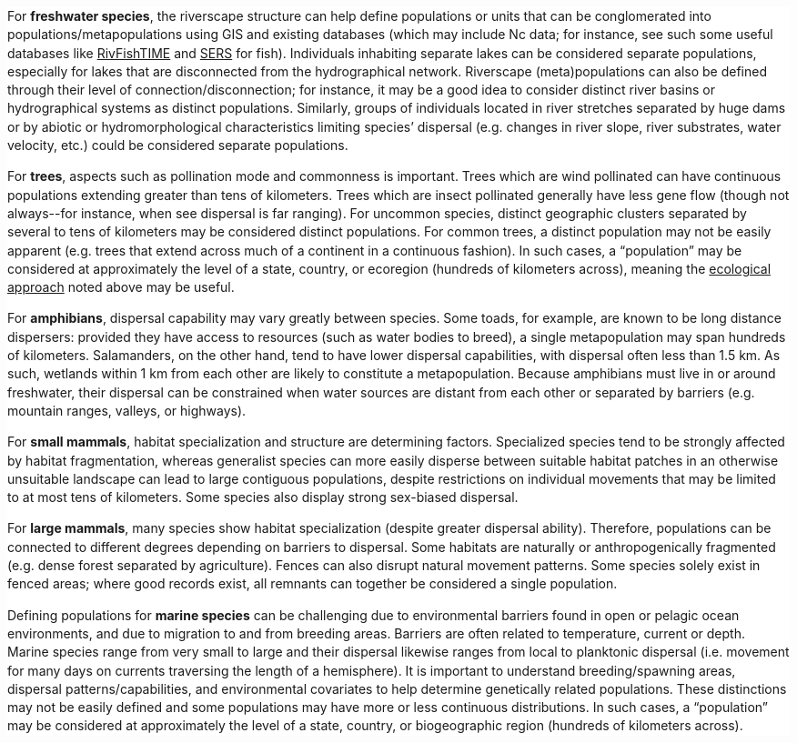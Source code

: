 For **freshwater species**, the riverscape structure can help define populations or units that can be conglomerated into populations/metapopulations using GIS and existing databases (which may include Nc data; for instance, see such some useful databases like [RivFishTIME](https://par.nsf.gov/servlets/purl/10298619) and [SERS](https://www.slu.se/en/departments/aquatic-resources1/databases/database-for-testfishing-in-streams/) for fish). Individuals inhabiting separate lakes can be considered separate populations, especially for lakes that are disconnected from the hydrographical network. Riverscape (meta)populations can also be defined through their level of connection/disconnection; for instance, it may be a good idea to consider distinct river basins or hydrographical systems as distinct populations. Similarly, groups of individuals located in river stretches separated by huge dams or by abiotic or hydromorphological characteristics limiting species’ dispersal (e.g. changes in river slope, river substrates, water velocity, etc.) could be considered separate populations.

For **trees**, aspects such as pollination mode and commonness is important.  Trees which are wind pollinated can have continuous populations extending greater than tens of kilometers.  Trees which are insect pollinated generally have less gene flow (though not always--for instance, when see dispersal is far ranging).  For uncommon species, distinct geographic clusters separated by several to tens of kilometers may be considered distinct populations.  For common trees, a distinct population may not be easily apparent (e.g. trees that extend across much of a continent in a continuous fashion).  In such cases, a “population” may be considered at approximately the level of a state, country, or ecoregion (hundreds of kilometers across), meaning the [ecological approach](https://ccgenetics.github.io/guidelines-genetic-diversity-indicators/docs/3_Howto_guides_examples/Howto_define_populations.html#ecological-or-biogeographic-proxies) noted above may be useful.

For **amphibians**, dispersal capability may vary greatly between species. Some toads, for example, are known to be long distance dispersers: provided they have access to resources (such as water bodies to breed), a single metapopulation may span hundreds of kilometers. Salamanders, on the other hand, tend to have lower dispersal capabilities, with dispersal often less than 1.5 km. As such, wetlands within 1 km from each other are likely to constitute a metapopulation. Because amphibians must live in or around freshwater, their dispersal can be constrained when water sources are distant from each other or separated by barriers (e.g. mountain ranges, valleys, or highways). 

For **small mammals**, habitat specialization and structure are determining factors. Specialized species tend to be strongly affected by habitat fragmentation, whereas generalist species can more easily disperse between suitable habitat patches in an otherwise unsuitable landscape can lead to large contiguous populations, despite restrictions on individual movements that may be limited to at most tens of kilometers. Some species also display strong sex-biased dispersal.

For **large mammals**, many species show habitat specialization (despite greater dispersal ability).  Therefore, populations can be connected to different degrees depending on barriers to dispersal. Some habitats are naturally or anthropogenically fragmented (e.g. dense forest separated by agriculture). Fences can also disrupt natural movement patterns. Some species solely exist in fenced areas; where good records exist, all remnants can together be considered a single population.

Defining populations for **marine species** can be challenging due to environmental barriers found in open or pelagic ocean environments, and due to migration to and from breeding areas. Barriers are often related to temperature, current or depth. Marine species range from very small to large and their dispersal likewise ranges from local to planktonic dispersal (i.e. movement for many days on currents traversing the length of a hemisphere). It is important to understand breeding/spawning areas, dispersal patterns/capabilities, and environmental covariates to help determine genetically related populations. These distinctions may not be easily defined and some populations may have more or less continuous distributions.  In such cases, a “population” may be considered at approximately the level of a state, country, or biogeographic region (hundreds of kilometers across).


